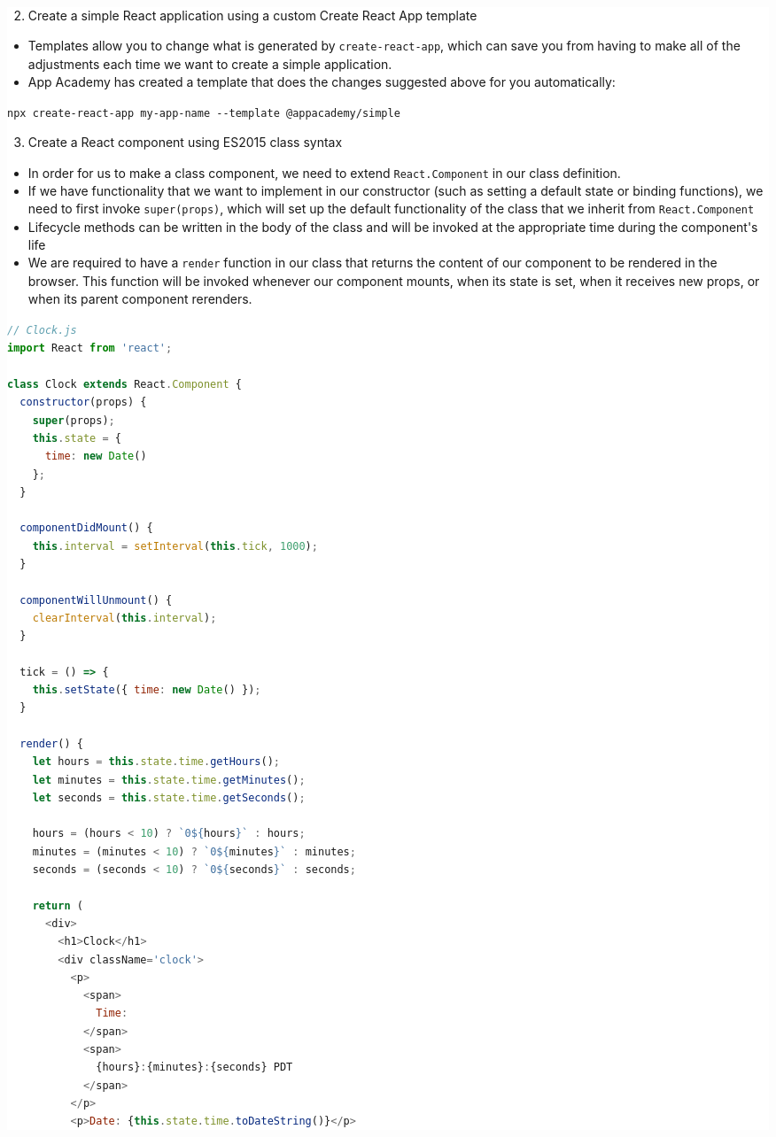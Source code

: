 2. Create a simple React application using a custom Create React App template
- Templates allow you to change what is generated by `create-react-app`, which can save you from having to make all of the adjustments each time we want to create a simple application.
- App Academy has created a template that does the changes suggested above for you automatically:
```
npx create-react-app my-app-name --template @appacademy/simple
```

3. Create a React component using ES2015 class syntax
- In order for us to make a class component, we need to extend `React.Component` in our class definition.
- If we have functionality that we want to implement in our constructor (such as setting a default state or binding functions), we need to first invoke `super(props)`, which will set up the default functionality of the class that we inherit from `React.Component`
- Lifecycle methods can be written in the body of the class and will be invoked at the appropriate time during the component's life
- We are required to have a `render` function in our class that returns the content of our component to be rendered in the browser. This function will be invoked whenever our component mounts, when its state is set, when it receives new props, or when its parent component rerenders.
```js
// Clock.js
import React from 'react';

class Clock extends React.Component {
  constructor(props) {
    super(props);
    this.state = {
      time: new Date()
    };
  }

  componentDidMount() {
    this.interval = setInterval(this.tick, 1000);
  }

  componentWillUnmount() {
    clearInterval(this.interval);
  }

  tick = () => {
    this.setState({ time: new Date() });
  }

  render() {
    let hours = this.state.time.getHours();
    let minutes = this.state.time.getMinutes();
    let seconds = this.state.time.getSeconds();

    hours = (hours < 10) ? `0${hours}` : hours;
    minutes = (minutes < 10) ? `0${minutes}` : minutes;
    seconds = (seconds < 10) ? `0${seconds}` : seconds;

    return (
      <div>
        <h1>Clock</h1>
        <div className='clock'>
          <p>
            <span>
              Time:
            </span>
            <span>
              {hours}:{minutes}:{seconds} PDT
            </span>
          </p>
          <p>Date: {this.state.time.toDateString()}</p>
```